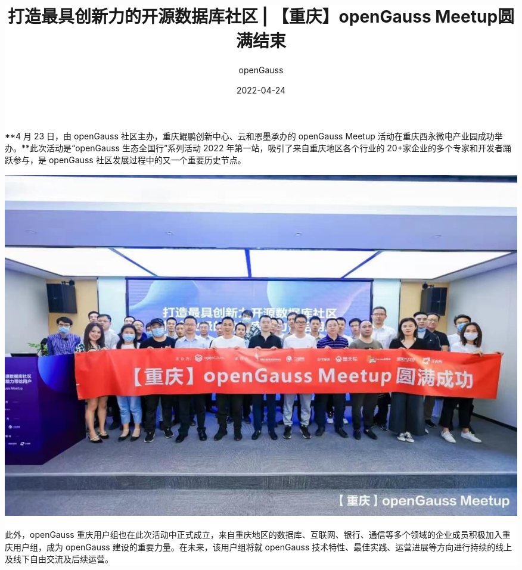 ﻿---
title: '打造最具创新力的开源数据库社区 | 【重庆】openGauss Meetup圆满结束'
time: '2022/04/24'
date: '2022-04-24'
category: 'events'
tags: '会议'
label: '线下'
location: '重庆'
img: '/category/events/2022-04-24/picture1.jpg'
img_mobile: '/category/events/2022-04-24/picture1.jpg'
link: '/zh/events/2022-04-24/meetup.html'
author: 'openGauss'
summary: ''
---

**4 月 23 日，由 openGauss 社区主办，重庆鲲鹏创新中心、云和恩墨承办的 openGauss Meetup 活动在重庆西永微电产业园成功举办。**此次活动是“openGauss 生态全国行”系列活动 2022 年第一站，吸引了来自重庆地区各个行业的 20+家企业的多个专家和开发者踊跃参与，是 openGauss 社区发展过程中的又一个重要历史节点。

<img src="./picture1.jpg" width="100%" style="margin-bottom: 0.2rem;" />

此外，openGauss 重庆用户组也在此次活动中正式成立，来自重庆地区的数据库、互联网、银行、通信等多个领域的企业成员积极加入重庆用户组，成为 openGauss 建设的重要力量。在未来，该用户组将就 openGauss 技术特性、最佳实践、运营进展等方向进行持续的线上及线下自由交流及后续运营。
